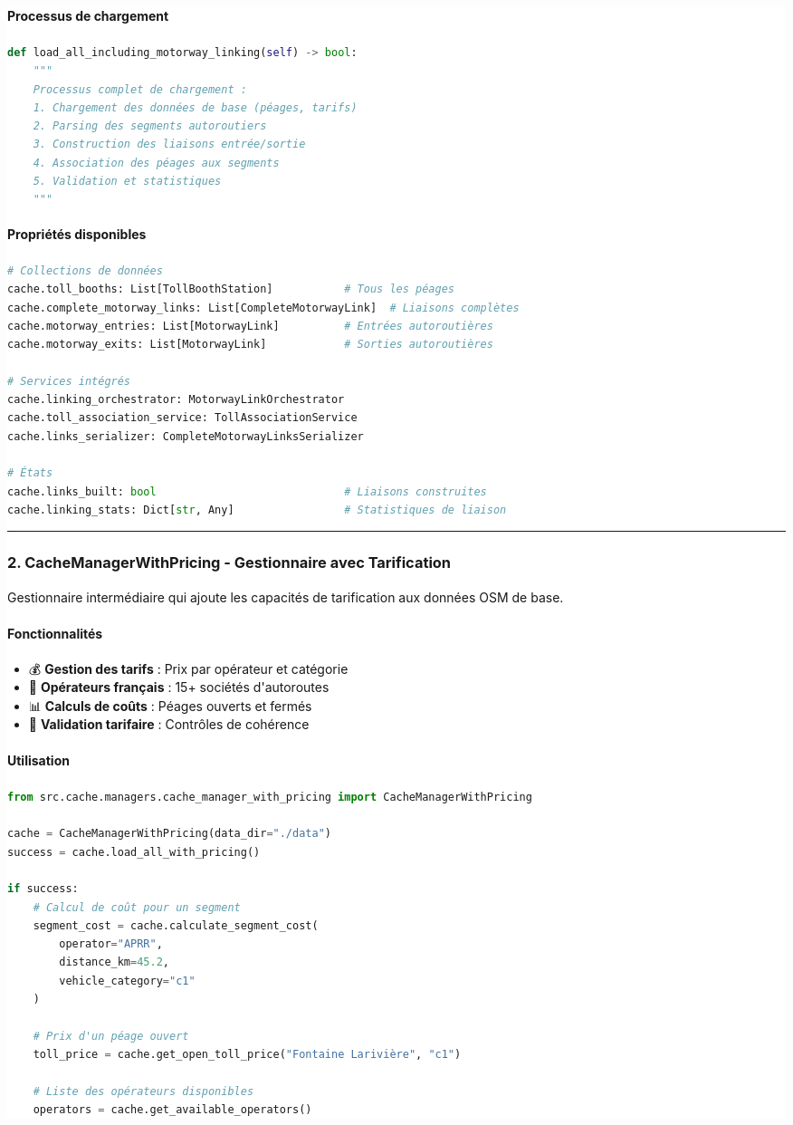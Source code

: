 #### **Processus de chargement**
```python
def load_all_including_motorway_linking(self) -> bool:
    """
    Processus complet de chargement :
    1. Chargement des données de base (péages, tarifs)
    2. Parsing des segments autoroutiers
    3. Construction des liaisons entrée/sortie
    4. Association des péages aux segments
    5. Validation et statistiques
    """
```

#### **Propriétés disponibles**
```python
# Collections de données
cache.toll_booths: List[TollBoothStation]           # Tous les péages
cache.complete_motorway_links: List[CompleteMotorwayLink]  # Liaisons complètes
cache.motorway_entries: List[MotorwayLink]          # Entrées autoroutières
cache.motorway_exits: List[MotorwayLink]            # Sorties autoroutières

# Services intégrés
cache.linking_orchestrator: MotorwayLinkOrchestrator
cache.toll_association_service: TollAssociationService
cache.links_serializer: CompleteMotorwayLinksSerializer

# États
cache.links_built: bool                             # Liaisons construites
cache.linking_stats: Dict[str, Any]                 # Statistiques de liaison
```

---

### **2. CacheManagerWithPricing** - Gestionnaire avec Tarification

Gestionnaire intermédiaire qui ajoute les capacités de tarification aux données OSM de base.

#### **Fonctionnalités**
- 💰 **Gestion des tarifs** : Prix par opérateur et catégorie
- 🏢 **Opérateurs français** : 15+ sociétés d'autoroutes
- 📊 **Calculs de coûts** : Péages ouverts et fermés
- 🎯 **Validation tarifaire** : Contrôles de cohérence

#### **Utilisation**
```python
from src.cache.managers.cache_manager_with_pricing import CacheManagerWithPricing

cache = CacheManagerWithPricing(data_dir="./data")
success = cache.load_all_with_pricing()

if success:
    # Calcul de coût pour un segment
    segment_cost = cache.calculate_segment_cost(
        operator="APRR",
        distance_km=45.2,
        vehicle_category="c1"
    )
    
    # Prix d'un péage ouvert
    toll_price = cache.get_open_toll_price("Fontaine Larivière", "c1")
    
    # Liste des opérateurs disponibles
    operators = cache.get_available_operators()
```